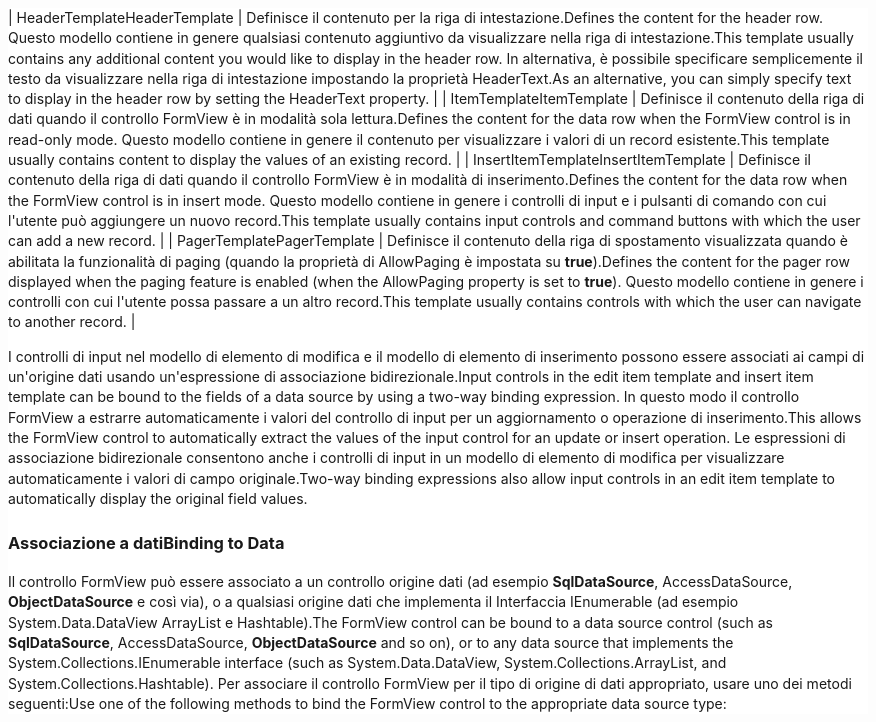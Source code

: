 | <span data-ttu-id="a4a66-405">HeaderTemplate</span><span class="sxs-lookup"><span data-stu-id="a4a66-405">HeaderTemplate</span></span> | <span data-ttu-id="a4a66-406">Definisce il contenuto per la riga di intestazione.</span><span class="sxs-lookup"><span data-stu-id="a4a66-406">Defines the content for the header row.</span></span> <span data-ttu-id="a4a66-407">Questo modello contiene in genere qualsiasi contenuto aggiuntivo da visualizzare nella riga di intestazione.</span><span class="sxs-lookup"><span data-stu-id="a4a66-407">This template usually contains any additional content you would like to display in the header row.</span></span> <span data-ttu-id="a4a66-408">In alternativa, è possibile specificare semplicemente il testo da visualizzare nella riga di intestazione impostando la proprietà HeaderText.</span><span class="sxs-lookup"><span data-stu-id="a4a66-408">As an alternative, you can simply specify text to display in the header row by setting the HeaderText property.</span></span> |
| <span data-ttu-id="a4a66-409">ItemTemplate</span><span class="sxs-lookup"><span data-stu-id="a4a66-409">ItemTemplate</span></span> | <span data-ttu-id="a4a66-410">Definisce il contenuto della riga di dati quando il controllo FormView è in modalità sola lettura.</span><span class="sxs-lookup"><span data-stu-id="a4a66-410">Defines the content for the data row when the FormView control is in read-only mode.</span></span> <span data-ttu-id="a4a66-411">Questo modello contiene in genere il contenuto per visualizzare i valori di un record esistente.</span><span class="sxs-lookup"><span data-stu-id="a4a66-411">This template usually contains content to display the values of an existing record.</span></span> |
| <span data-ttu-id="a4a66-412">InsertItemTemplate</span><span class="sxs-lookup"><span data-stu-id="a4a66-412">InsertItemTemplate</span></span> | <span data-ttu-id="a4a66-413">Definisce il contenuto della riga di dati quando il controllo FormView è in modalità di inserimento.</span><span class="sxs-lookup"><span data-stu-id="a4a66-413">Defines the content for the data row when the FormView control is in insert mode.</span></span> <span data-ttu-id="a4a66-414">Questo modello contiene in genere i controlli di input e i pulsanti di comando con cui l'utente può aggiungere un nuovo record.</span><span class="sxs-lookup"><span data-stu-id="a4a66-414">This template usually contains input controls and command buttons with which the user can add a new record.</span></span> |
| <span data-ttu-id="a4a66-415">PagerTemplate</span><span class="sxs-lookup"><span data-stu-id="a4a66-415">PagerTemplate</span></span> | <span data-ttu-id="a4a66-416">Definisce il contenuto della riga di spostamento visualizzata quando è abilitata la funzionalità di paging (quando la proprietà di AllowPaging è impostata su **true**).</span><span class="sxs-lookup"><span data-stu-id="a4a66-416">Defines the content for the pager row displayed when the paging feature is enabled (when the AllowPaging property is set to **true**).</span></span> <span data-ttu-id="a4a66-417">Questo modello contiene in genere i controlli con cui l'utente possa passare a un altro record.</span><span class="sxs-lookup"><span data-stu-id="a4a66-417">This template usually contains controls with which the user can navigate to another record.</span></span> |

<span data-ttu-id="a4a66-418">I controlli di input nel modello di elemento di modifica e il modello di elemento di inserimento possono essere associati ai campi di un'origine dati usando un'espressione di associazione bidirezionale.</span><span class="sxs-lookup"><span data-stu-id="a4a66-418">Input controls in the edit item template and insert item template can be bound to the fields of a data source by using a two-way binding expression.</span></span> <span data-ttu-id="a4a66-419">In questo modo il controllo FormView a estrarre automaticamente i valori del controllo di input per un aggiornamento o operazione di inserimento.</span><span class="sxs-lookup"><span data-stu-id="a4a66-419">This allows the FormView control to automatically extract the values of the input control for an update or insert operation.</span></span> <span data-ttu-id="a4a66-420">Le espressioni di associazione bidirezionale consentono anche i controlli di input in un modello di elemento di modifica per visualizzare automaticamente i valori di campo originale.</span><span class="sxs-lookup"><span data-stu-id="a4a66-420">Two-way binding expressions also allow input controls in an edit item template to automatically display the original field values.</span></span>

### <a name="binding-to-data"></a><span data-ttu-id="a4a66-421">Associazione a dati</span><span class="sxs-lookup"><span data-stu-id="a4a66-421">Binding to Data</span></span>

<span data-ttu-id="a4a66-422">Il controllo FormView può essere associato a un controllo origine dati (ad esempio **SqlDataSource**, AccessDataSource, **ObjectDataSource** e così via), o a qualsiasi origine dati che implementa il Interfaccia IEnumerable (ad esempio System.Data.DataView ArrayList e Hashtable).</span><span class="sxs-lookup"><span data-stu-id="a4a66-422">The FormView control can be bound to a data source control (such as **SqlDataSource**, AccessDataSource, **ObjectDataSource** and so on), or to any data source that implements the System.Collections.IEnumerable interface (such as System.Data.DataView, System.Collections.ArrayList, and System.Collections.Hashtable).</span></span> <span data-ttu-id="a4a66-423">Per associare il controllo FormView per il tipo di origine di dati appropriato, usare uno dei metodi seguenti:</span><span class="sxs-lookup"><span data-stu-id="a4a66-423">Use one of the following methods to bind the FormView control to the appropriate data source type:</span></span>
